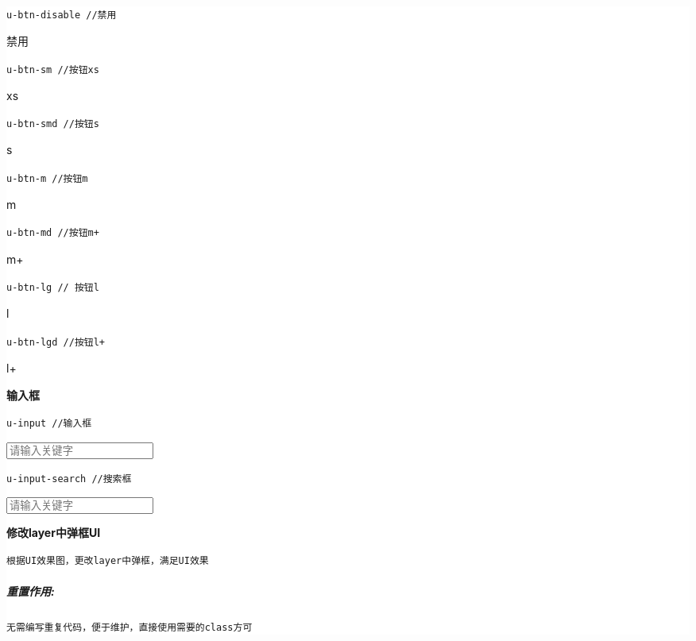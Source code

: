
	u-btn-disable //禁用


<div class="u-btn u-btn-disable">禁用</div>

	u-btn-sm //按钮xs


<div class="u-btn u-btn-sm">xs</div>


	u-btn-smd //按钮s


<div class="u-btn u-btn-smd">s</div>


	u-btn-m //按钮m


<div class="u-btn u-btn-m">m</div>


	u-btn-md //按钮m+


<div class="u-btn u-btn-md">m+</div>


	u-btn-lg // 按钮l


<div class="u-btn u-btn-lg">l</div>


	u-btn-lgd //按钮l+


<div class="u-btn u-btn-lgd">l+</div>




**输入框**

	u-input //输入框

<div class="wrap">
	<input class="u-inout" placeholder="请输入关键字" />
</div>

	u-input-search //搜索框

<div class="wrap">
	<input class="u-inout u-input-search" placeholder="请输入关键字" />
</div>

**修改layer中弹框UI**
	
	根据UI效果图，更改layer中弹框，满足UI效果
		
##### 重置作用:

	无需编写重复代码，便于维护，直接使用需要的class方可
